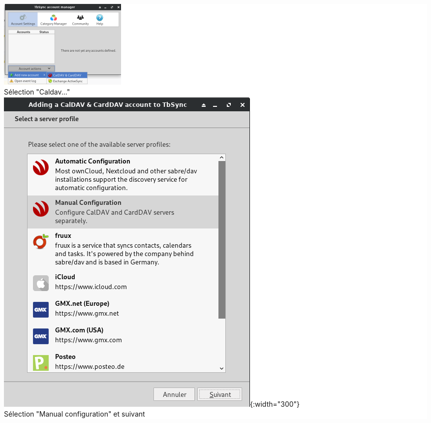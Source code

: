 ![](tb6804.png)  
Sélection "Caldav..."  
![](tb6805.png){:width="300"}  
Sélection "Manual configuration" et suivant  